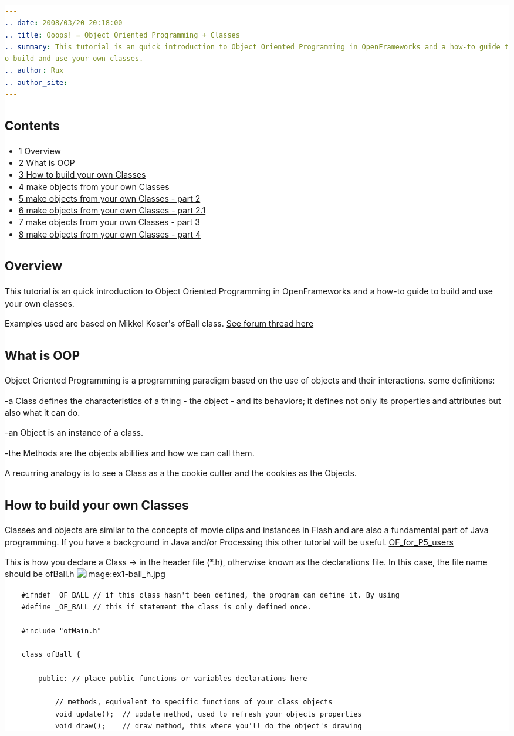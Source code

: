 ```yaml
---
.. date: 2008/03/20 20:18:00
.. title: Ooops! = Object Oriented Programming + Classes
.. summary: This tutorial is an quick introduction to Object Oriented Programming in OpenFrameworks and a how-to guide to build and use your own classes.
.. author: Rux
.. author_site:
---
```


## Contents

*   [1 Overview][2]
*   [2 What is OOP][3]
*   [3 How to build your own Classes][4]
*   [4 make objects from your own Classes][5]
*   [5 make objects from your own Classes - part 2][6]
*   [6 make objects from your own Classes - part 2.1][7]
*   [7 make objects from your own Classes - part 3][8]
*   [8 make objects from your own Classes - part 4][9]


<h2 id="overview">Overview</h2>

This tutorial is an quick introduction to Object Oriented Programming in OpenFrameworks and a how-to guide to build and use your own classes.

Examples used are based on Mikkel Koser's ofBall class. [See forum thread here][11]

<h2 id="oop">What is OOP</h2>

Object Oriented Programming is a programming paradigm based on the use of objects and their interactions.
some definitions:

-a Class defines the characteristics of a thing - the object - and its behaviors; it defines not only its properties and attributes but also what it can do.

-an Object is an instance of a class.

-the Methods are the objects abilities and how we can call them.

A recurring analogy is to see a Class as a the cookie cutter and the cookies as the Objects.

<h2 id="classes">How to build your own Classes</h2>

Classes and objects are similar to the concepts of movie clips and instances in Flash and are also a fundamental part of Java programming.
If you have a background in Java and/or Processing this other tutorial will be useful. [OF\_for\_P5\_users][14]

This is how you declare a Class -\> in the header file (\*.h), otherwise known as the declarations file. In this case, the file name should be ofBall.h
[![Image:ex1-ball_h.jpg](Ex1-ball_h.jpg)][15]

~~~~{.cpp}
    #ifndef _OF_BALL // if this class hasn't been defined, the program can define it. By using
    #define _OF_BALL // this if statement the class is only defined once.
    
    #include "ofMain.h"

    class ofBall {

        public: // place public functions or variables declarations here

            // methods, equivalent to specific functions of your class objects
            void update();  // update method, used to refresh your objects properties
            void draw();    // draw method, this where you'll do the object's drawing

~~~~

[2]: #overview "Overview"
[3]: #oop "What is OOP"
[4]: #classes "How to build your own Classes"
[5]: #objects-part-1 "Make objects from your own Classes - Part 1"
[6]: #objects-part-2 "Make objects from your own Classes - Part 2"
[7]: #objects-part-2_1 "Make objects from your own Classes - Part 2.1"
[8]: #objects-part-3 "Make objects from your own Classes - Part 3"
[9]: #objects-part-4 "Make objects from your own Classes - Part 4"
[11]: http://openframeworks.cc/forum/viewtopic.php?t=428 "http://openframeworks.cc/forum/viewtopic.php?t=428"
[14]: http://wiki.openframeworks.cc/index.php?title=OF_for_Processing_users "http://wiki.openframeworks.cc/index.php?title=OF_for_Processing_users"
[15]: Ex1-ball_h.jpg "Image:ex1-ball_h.jpg"
[16]: Ex-ifndef.jpg "Image:ex-ifndef.jpg"
[17]: Ex1-ball_cpp.jpg "Image:ex1-ball_cpp.jpg"
[19]: Ex1-h.jpg "Image:ex1-h.jpg"
[20]: Ex1-cpp.jpg "Image:ex1-cpp.jpg"
[21]: http://www.essaycollective.org/personal/rx/patcher/of-werx/object-ballclass_example1.zip "http://www.essaycollective.org/personal/rx/patcher/of-werx/object-ballclass_example1.zip"
[23]: Ex2-h.jpg "Image:ex2-h.jpg"
[24]: Ex2-cpp.jpg "Image:ex2-cpp.jpg"
[25]: Ex2Ball.jpg "Image:ex2Ball.jpg"
[26]: http://www.essaycollective.org/personal/rx/patcher/of-werx/object-ballclass_example2.zip "http://www.essaycollective.org/personal/rx/patcher/of-werx/object-ballclass_example2.zip"
[28]: Ex21h.jpg "Image:ex21h.jpg"
[29]: Ex21cpp.jpg "Image:ex21cpp.jpg"
[30]: Ex21Ball.jpg "Image:ex21Ball.jpg"
[31]: http://www.essaycollective.org/personal/rx/patcher/of-werx/object-ballclass_example2-1.zip "http://www.essaycollective.org/personal/rx/patcher/of-werx/object-ballclass_example2-1.zip"
[33]: Ex3-h.jpg "Image:ex3-h.jpg"
[34]: Ex3-cpp.jpg "Image:ex3-cpp.jpg"
[35]: Ex3Ball.jpg "Image:ex3Ball.jpg"
[36]: http://www.essaycollective.org/personal/rx/patcher/of-werx/object-ballclass_example3.zip "http://www.essaycollective.org/personal/rx/patcher/of-werx/object-ballclass_example3.zip"
[38]: Ex4-h.jpg "Image:ex4-h.jpg"
[39]: Ex4-cpp.jpg "Image:ex4-cpp.jpg"
[40]: Ex4Ball.jpg "Image:ex4Ball.jpg"
[41]: http://www.essaycollective.org/personal/rx/patcher/of-werx/object-ballclass_example4.zip "http://www.essaycollective.org/personal/rx/patcher/of-werx/object-ballclass_example4.zip"